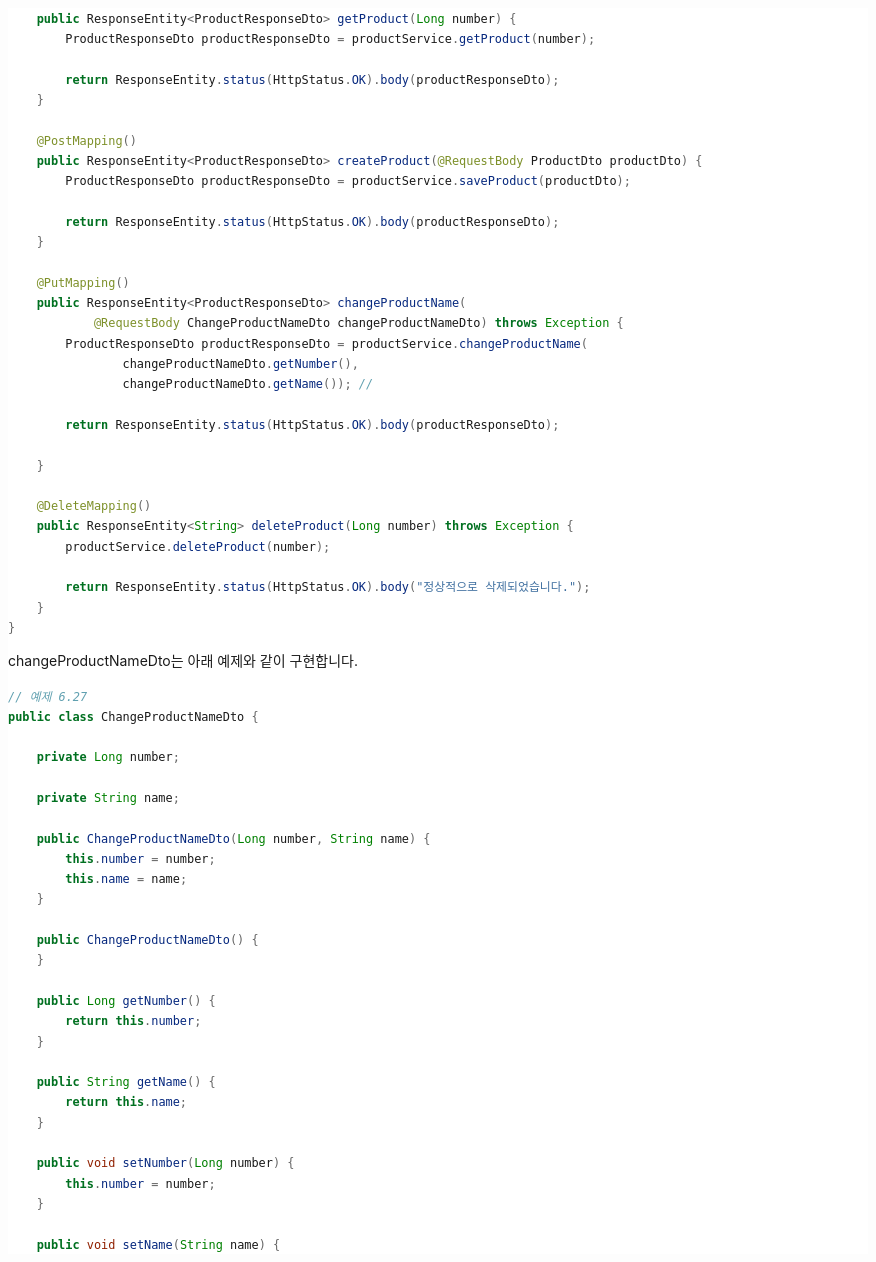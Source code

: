```java
    public ResponseEntity<ProductResponseDto> getProduct(Long number) {
        ProductResponseDto productResponseDto = productService.getProduct(number);

        return ResponseEntity.status(HttpStatus.OK).body(productResponseDto);
    }

    @PostMapping()
    public ResponseEntity<ProductResponseDto> createProduct(@RequestBody ProductDto productDto) {
        ProductResponseDto productResponseDto = productService.saveProduct(productDto);

        return ResponseEntity.status(HttpStatus.OK).body(productResponseDto);
    }

    @PutMapping()
    public ResponseEntity<ProductResponseDto> changeProductName(
            @RequestBody ChangeProductNameDto changeProductNameDto) throws Exception {
        ProductResponseDto productResponseDto = productService.changeProductName(
                changeProductNameDto.getNumber(), 
                changeProductNameDto.getName()); //

        return ResponseEntity.status(HttpStatus.OK).body(productResponseDto);

    }

    @DeleteMapping()
    public ResponseEntity<String> deleteProduct(Long number) throws Exception {
        productService.deleteProduct(number);

        return ResponseEntity.status(HttpStatus.OK).body("정상적으로 삭제되었습니다.");
    }
}
```

changeProductNameDto는 아래 예제와 같이 구현합니다.

```java
// 예제 6.27
public class ChangeProductNameDto {

    private Long number;

    private String name;

    public ChangeProductNameDto(Long number, String name) {
        this.number = number;
        this.name = name;
    }

    public ChangeProductNameDto() {
    }

    public Long getNumber() {
        return this.number;
    }

    public String getName() {
        return this.name;
    }

    public void setNumber(Long number) {
        this.number = number;
    }

    public void setName(String name) {
```